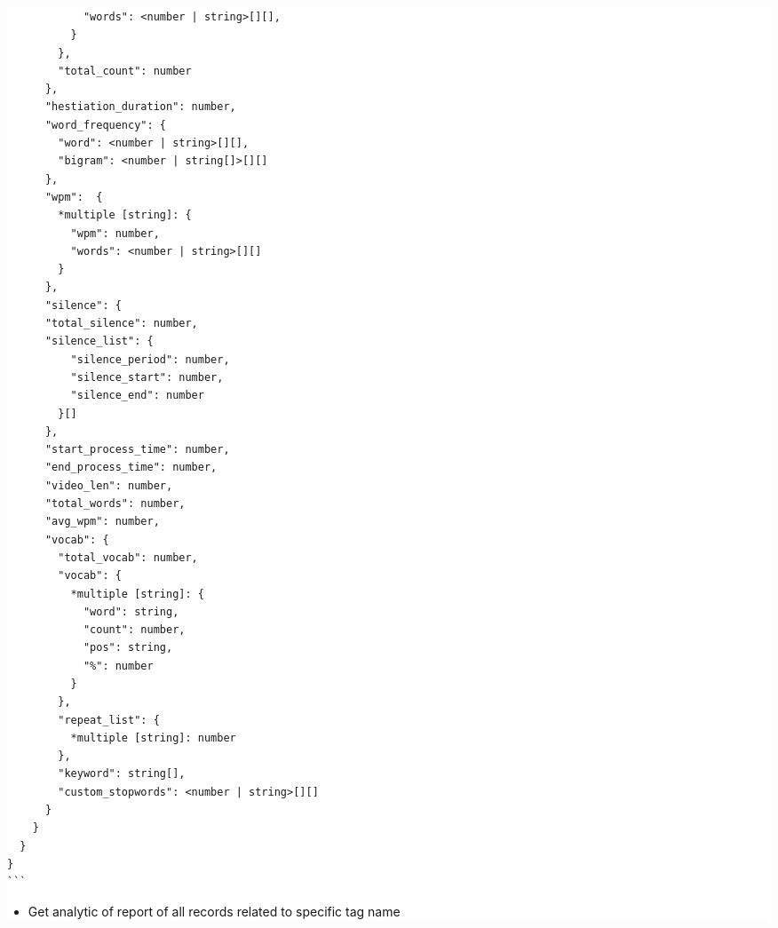                 "words": <number | string>[][],
              }
            },
            "total_count": number
          },
          "hestiation_duration": number,
          "word_frequency": {
            "word": <number | string>[][],
            "bigram": <number | string[]>[][]
          },
          "wpm":  {
            *multiple [string]: {
              "wpm": number,
              "words": <number | string>[][]
            }
          },
          "silence": {
          "total_silence": number,
          "silence_list": {
              "silence_period": number,
              "silence_start": number,
              "silence_end": number
            }[]
          },
          "start_process_time": number,
          "end_process_time": number,
          "video_len": number,
          "total_words": number,
          "avg_wpm": number,
          "vocab": {
            "total_vocab": number,
            "vocab": {
              *multiple [string]: {
                "word": string,
                "count": number,
                "pos": string,
                "%": number
              }
            },
            "repeat_list": {
              *multiple [string]: number
            },
            "keyword": string[],
            "custom_stopwords": <number | string>[][]
          }
        }
      }
    }
    ```

- Get analytic of report of all records related to specific tag name
